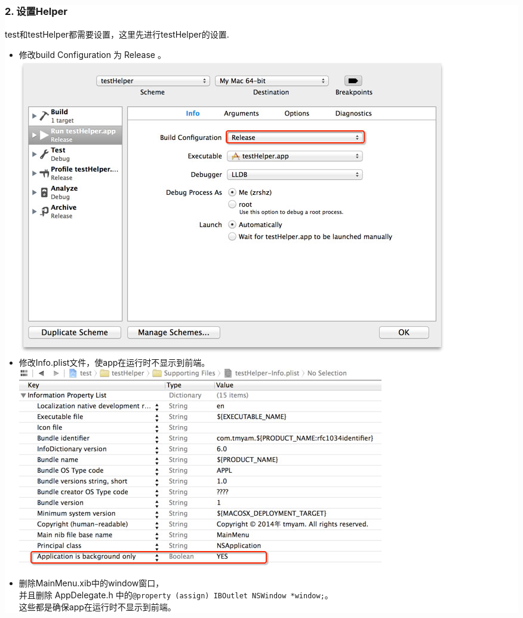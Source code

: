 ### 2. 设置Helper
test和testHelper都需要设置，这里先进行testHelper的设置.

* 修改build Configuration 为 Release 。
![temp](/images/2014/06/10/02.jpg) 
* 修改Info.plist文件，使app在运行时不显示到前端。
![temp](/images/2014/06/10/03.jpg) 
* 删除MainMenu.xib中的window窗口，    
并且删除 AppDelegate.h 中的`@property (assign) IBOutlet NSWindow *window;`。    
这些都是确保app在运行时不显示到前端。